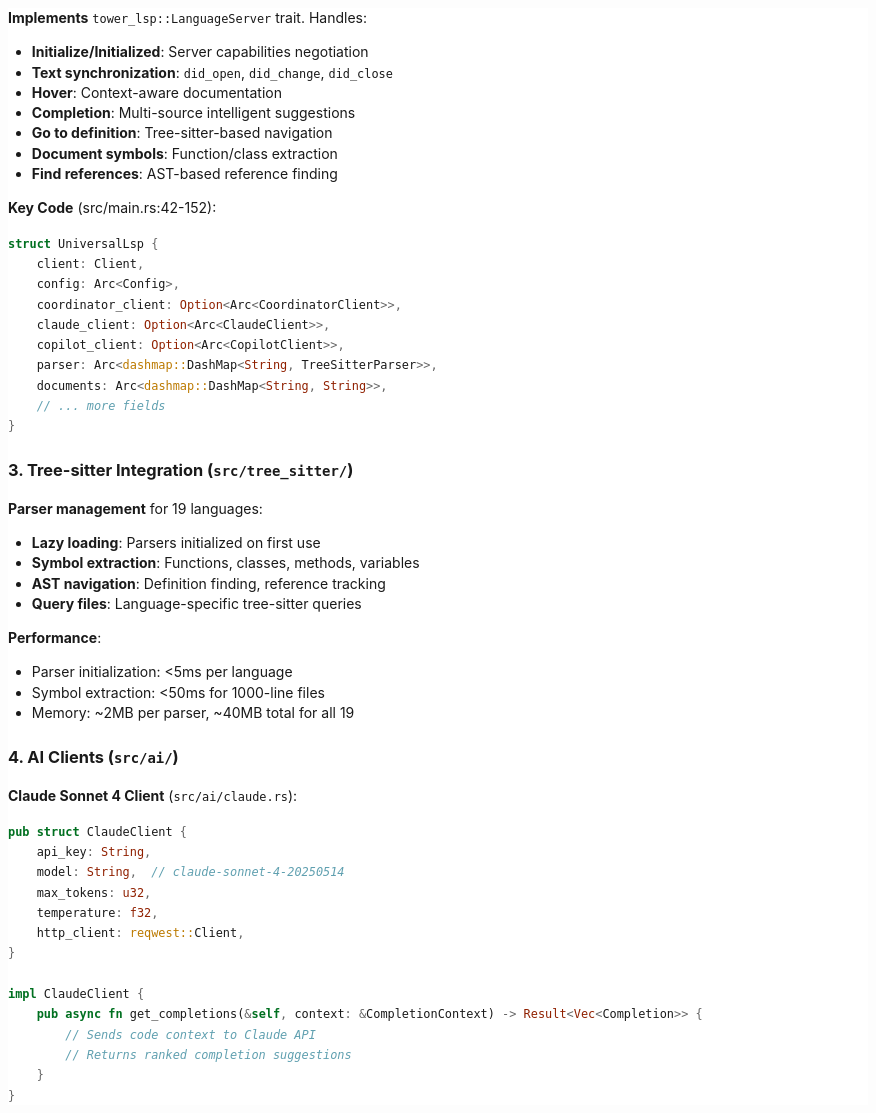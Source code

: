 **Implements** `tower_lsp::LanguageServer` trait. Handles:

- **Initialize/Initialized**: Server capabilities negotiation
- **Text synchronization**: `did_open`, `did_change`, `did_close`
- **Hover**: Context-aware documentation
- **Completion**: Multi-source intelligent suggestions
- **Go to definition**: Tree-sitter-based navigation
- **Document symbols**: Function/class extraction
- **Find references**: AST-based reference finding

**Key Code** (src/main.rs:42-152):
```rust
struct UniversalLsp {
    client: Client,
    config: Arc<Config>,
    coordinator_client: Option<Arc<CoordinatorClient>>,
    claude_client: Option<Arc<ClaudeClient>>,
    copilot_client: Option<Arc<CopilotClient>>,
    parser: Arc<dashmap::DashMap<String, TreeSitterParser>>,
    documents: Arc<dashmap::DashMap<String, String>>,
    // ... more fields
}
```

### 3. Tree-sitter Integration (`src/tree_sitter/`)

**Parser management** for 19 languages:

- **Lazy loading**: Parsers initialized on first use
- **Symbol extraction**: Functions, classes, methods, variables
- **AST navigation**: Definition finding, reference tracking
- **Query files**: Language-specific tree-sitter queries

**Performance**:
- Parser initialization: <5ms per language
- Symbol extraction: <50ms for 1000-line files
- Memory: ~2MB per parser, ~40MB total for all 19

### 4. AI Clients (`src/ai/`)

**Claude Sonnet 4 Client** (`src/ai/claude.rs`):
```rust
pub struct ClaudeClient {
    api_key: String,
    model: String,  // claude-sonnet-4-20250514
    max_tokens: u32,
    temperature: f32,
    http_client: reqwest::Client,
}

impl ClaudeClient {
    pub async fn get_completions(&self, context: &CompletionContext) -> Result<Vec<Completion>> {
        // Sends code context to Claude API
        // Returns ranked completion suggestions
    }
}
```
